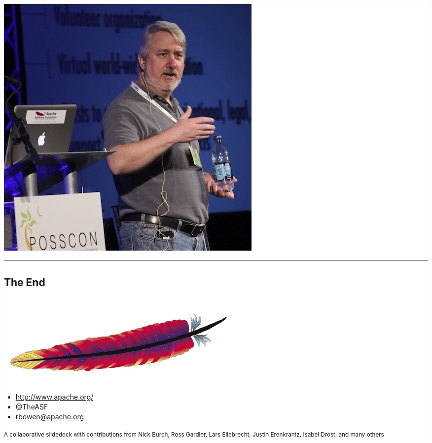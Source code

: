 ![Jim](images/jim.jpg)

---

## The End

![Feather](images/large_feather.png)

- http://www.apache.org/
- @TheASF
- rbowen@apache.org

<small>A collaborative slidedeck with contributions from 
Nick Burch, Ross Gardler, Lars Eilebrecht, Justin Erenkrantz, Isabel
Drost, and many others</small>
